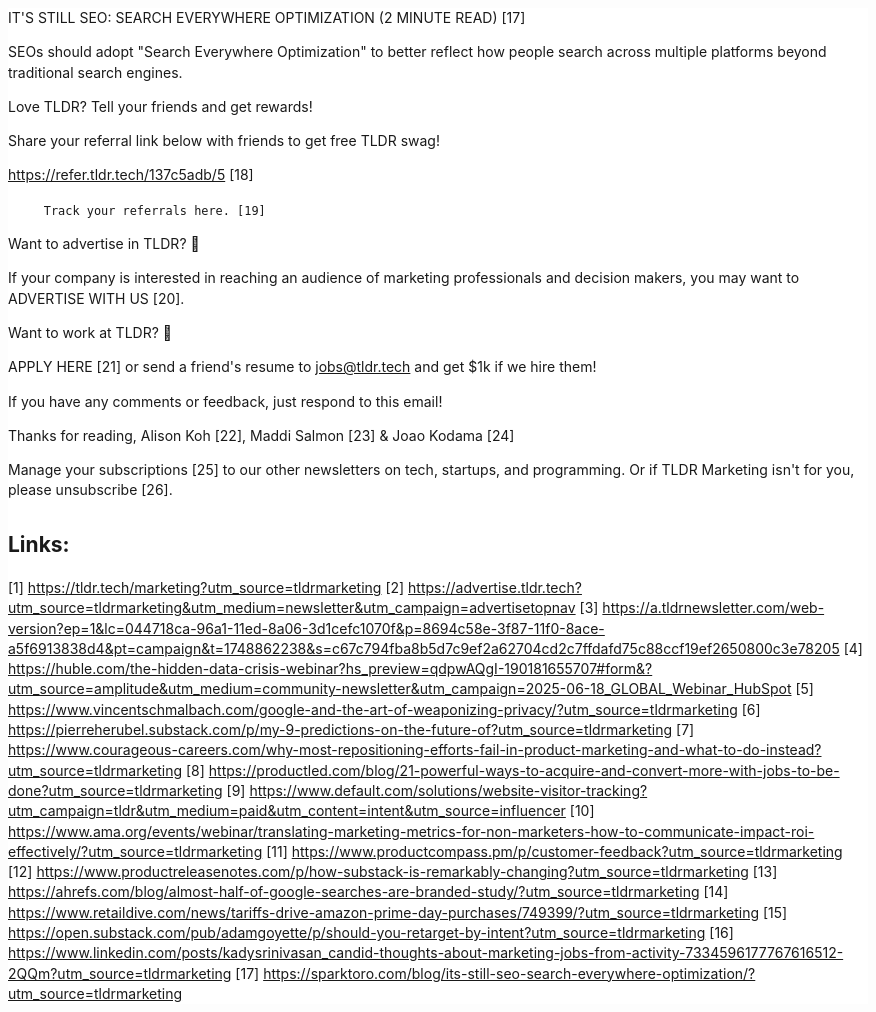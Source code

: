  IT'S STILL SEO: SEARCH EVERYWHERE OPTIMIZATION (2 MINUTE READ) [17] 

 SEOs should adopt "Search Everywhere Optimization" to better reflect
how people search across multiple platforms beyond traditional search
engines. 

Love TLDR? Tell your friends and get rewards!

 Share your referral link below with friends to get free TLDR swag! 

 https://refer.tldr.tech/137c5adb/5 [18] 

		 Track your referrals here. [19] 

Want to advertise in TLDR? 📰

 If your company is interested in reaching an audience of marketing
professionals and decision makers, you may want to ADVERTISE WITH US
[20]. 

Want to work at TLDR? 💼

 APPLY HERE [21] or send a friend's resume to jobs@tldr.tech and get
$1k if we hire them! 

 If you have any comments or feedback, just respond to this email! 

Thanks for reading, 
Alison Koh [22], Maddi Salmon [23] & Joao Kodama [24] 

 Manage your subscriptions [25] to our other newsletters on tech,
startups, and programming. Or if TLDR Marketing isn't for you, please
unsubscribe [26]. 

 

Links:
------
[1] https://tldr.tech/marketing?utm_source=tldrmarketing
[2] https://advertise.tldr.tech?utm_source=tldrmarketing&utm_medium=newsletter&utm_campaign=advertisetopnav
[3] https://a.tldrnewsletter.com/web-version?ep=1&lc=044718ca-96a1-11ed-8a06-3d1cefc1070f&p=8694c58e-3f87-11f0-8ace-a5f6913838d4&pt=campaign&t=1748862238&s=c67c794fba8b5d7c9ef2a62704cd2c7ffdafd75c88ccf19ef2650800c3e78205
[4] https://huble.com/the-hidden-data-crisis-webinar?hs_preview=qdpwAQgI-190181655707#form&?utm_source=amplitude&utm_medium=community-newsletter&utm_campaign=2025-06-18_GLOBAL_Webinar_HubSpot
[5] https://www.vincentschmalbach.com/google-and-the-art-of-weaponizing-privacy/?utm_source=tldrmarketing
[6] https://pierreherubel.substack.com/p/my-9-predictions-on-the-future-of?utm_source=tldrmarketing
[7] https://www.courageous-careers.com/why-most-repositioning-efforts-fail-in-product-marketing-and-what-to-do-instead?utm_source=tldrmarketing
[8] https://productled.com/blog/21-powerful-ways-to-acquire-and-convert-more-with-jobs-to-be-done?utm_source=tldrmarketing
[9] https://www.default.com/solutions/website-visitor-tracking?utm_campaign=tldr&utm_medium=paid&utm_content=intent&utm_source=influencer
[10] https://www.ama.org/events/webinar/translating-marketing-metrics-for-non-marketers-how-to-communicate-impact-roi-effectively/?utm_source=tldrmarketing
[11] https://www.productcompass.pm/p/customer-feedback?utm_source=tldrmarketing
[12] https://www.productreleasenotes.com/p/how-substack-is-remarkably-changing?utm_source=tldrmarketing
[13] https://ahrefs.com/blog/almost-half-of-google-searches-are-branded-study/?utm_source=tldrmarketing
[14] https://www.retaildive.com/news/tariffs-drive-amazon-prime-day-purchases/749399/?utm_source=tldrmarketing
[15] https://open.substack.com/pub/adamgoyette/p/should-you-retarget-by-intent?utm_source=tldrmarketing
[16] https://www.linkedin.com/posts/kadysrinivasan_candid-thoughts-about-marketing-jobs-from-activity-7334596177767616512-2QQm?utm_source=tldrmarketing
[17] https://sparktoro.com/blog/its-still-seo-search-everywhere-optimization/?utm_source=tldrmarketing